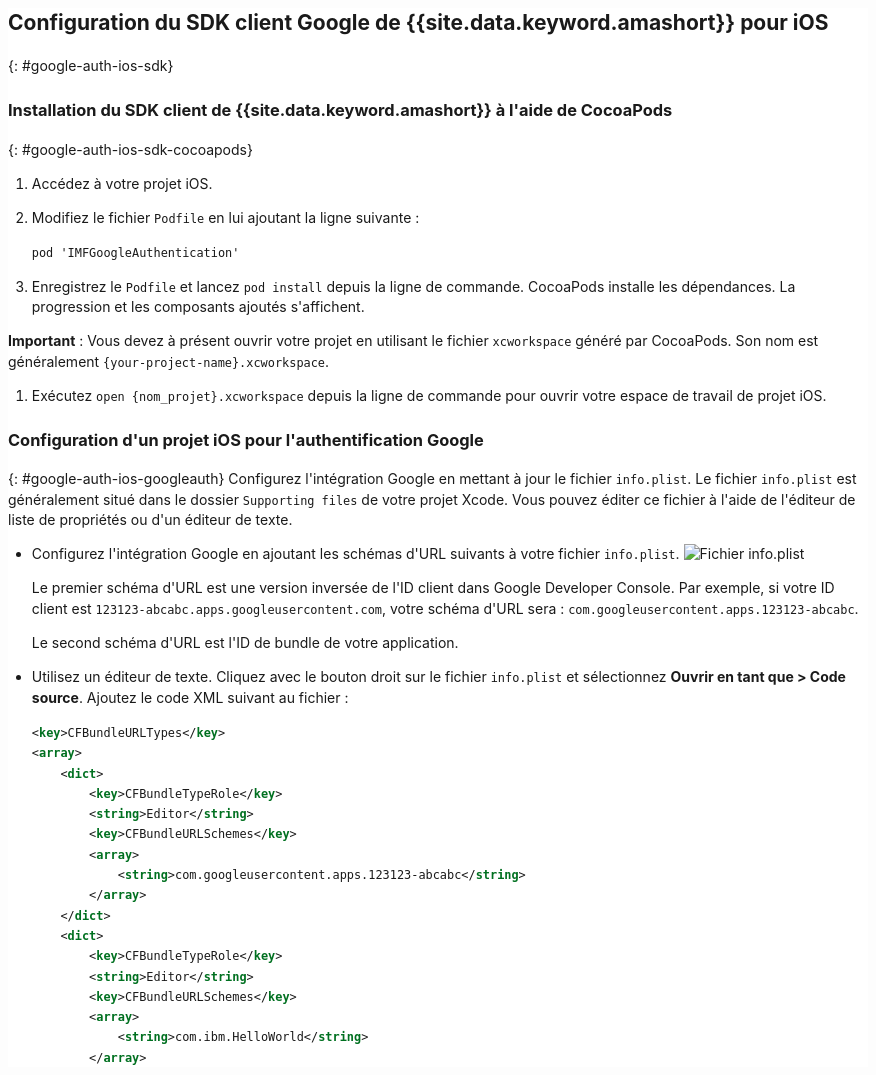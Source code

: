 ## Configuration du SDK client Google de {{site.data.keyword.amashort}} pour iOS
{: #google-auth-ios-sdk}

### Installation du SDK client de {{site.data.keyword.amashort}} à l'aide de CocoaPods
{: #google-auth-ios-sdk-cocoapods}

1. Accédez à votre projet iOS.

1. Modifiez le fichier `Podfile` en lui ajoutant la ligne suivante :

	```
	pod 'IMFGoogleAuthentication'
	```

1. Enregistrez le `Podfile` et lancez `pod install` depuis la ligne de commande. CocoaPods installe les dépendances. La progression et les composants ajoutés s'affichent.

  **Important** : Vous devez à présent ouvrir votre projet en utilisant le fichier `xcworkspace` généré par CocoaPods. Son nom est généralement `{your-project-name}.xcworkspace`.  

1. Exécutez `open {nom_projet}.xcworkspace` depuis la ligne de commande pour ouvrir votre espace de travail de projet iOS.

### Configuration d'un projet iOS pour l'authentification Google
{: #google-auth-ios-googleauth}
Configurez l'intégration Google en mettant à jour le fichier `info.plist`. Le fichier `info.plist` est généralement situé dans
le dossier `Supporting files` de votre projet Xcode. Vous pouvez éditer ce fichier à l'aide de l'éditeur de liste de propriétés ou d'un éditeur de
texte.

* Configurez l'intégration Google en ajoutant les schémas d'URL suivants à votre fichier
`info.plist`.
	![Fichier info.plist](images/ios-google-infoplist-settings.png)

	Le premier schéma d'URL est une version inversée de l'ID client dans Google Developer Console.  Par exemple, si votre ID client est `123123-abcabc.apps.googleusercontent.com`, votre schéma d'URL sera : `com.googleusercontent.apps.123123-abcabc`.

	Le second schéma d'URL est l'ID de bundle de votre application.

* Utilisez un éditeur de texte. Cliquez avec le bouton droit sur le fichier `info.plist` et sélectionnez **Ouvrir en tant que >
Code source**. Ajoutez le code XML suivant au fichier :

	```XML
	<key>CFBundleURLTypes</key>
	<array>
		<dict>
			<key>CFBundleTypeRole</key>
			<string>Editor</string>
			<key>CFBundleURLSchemes</key>
			<array>
				<string>com.googleusercontent.apps.123123-abcabc</string>
			</array>
		</dict>
		<dict>
			<key>CFBundleTypeRole</key>
			<string>Editor</string>
			<key>CFBundleURLSchemes</key>
			<array>
				<string>com.ibm.HelloWorld</string>
			</array>